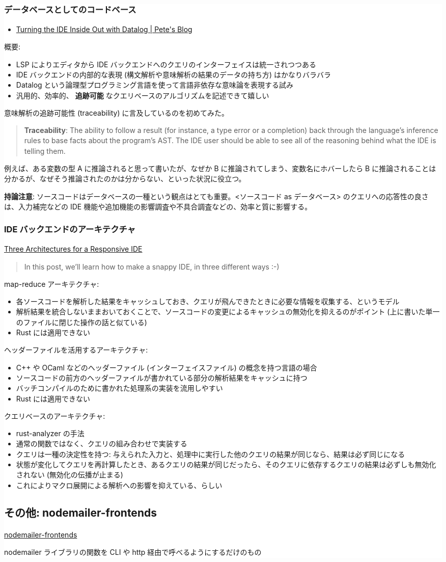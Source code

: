 ### データベースとしてのコードベース

- [Turning the IDE Inside Out with Datalog | Pete's Blog](https://petevilter.me/post/datalog-typechecking/)

概要:

- LSP によりエディタから IDE バックエンドへのクエリのインターフェイスは統一されつつある
- IDE バックエンドの内部的な表現 (構文解析や意味解析の結果のデータの持ち方) はかなりバラバラ
- Datalog という論理型プログラミング言語を使って言語非依存な意味論を表現する試み
- 汎用的、効率的、 **追跡可能** なクエリベースのアルゴリズムを記述できて嬉しい

意味解析の追跡可能性 (traceability) に言及しているのを初めてみた。

> **Traceability**: The ability to follow a result (for instance, a type error or a completion) back through the language’s inference rules to base facts about the program’s AST. The IDE user should be able to see all of the reasoning behind what the IDE is telling them.

例えば、ある変数の型 A に推論されると思って書いたが、なぜか B に推論されてしまう、変数名にホバーしたら B に推論されることは分かるが、なぜそう推論されたのかは分からない、といった状況に役立つ。

**持論注意**: ソースコードはデータベースの一種という観点はとても重要。&lt;ソースコード as データベース&gt; のクエリへの応答性の良さは、入力補完などの IDE 機能や追加機能の影響調査や不具合調査などの、効率と質に影響する。

### IDE バックエンドのアーキテクチャ

[Three Architectures for a Responsive IDE](https://rust-analyzer.github.io/blog/2020/07/20/three-architectures-for-responsive-ide.html)

> In this post, we’ll learn how to make a snappy IDE, in three different ways :-)

map-reduce アーキテクチャ:

- 各ソースコードを解析した結果をキャッシュしておき、クエリが飛んできたときに必要な情報を収集する、というモデル
- 解析結果を統合しないままおいておくことで、ソースコードの変更によるキャッシュの無効化を抑えるのがポイント (上に書いた単一のファイルに閉じた操作の話と似ている)
- Rust には適用できない

ヘッダーファイルを活用するアーキテクチャ:

- C++ や OCaml などのヘッダーファイル (インターフェイスファイル) の概念を持つ言語の場合
- ソースコードの前方のヘッダーファイルが書かれている部分の解析結果をキャッシュに持つ
- バッチコンパイルのために書かれた処理系の実装を流用しやすい
- Rust には適用できない

クエリベースのアーキテクチャ:

- rust-analyzer の手法
- 通常の関数ではなく、クエリの組み合わせで実装する
- クエリは一種の決定性を持つ: 与えられた入力と、処理中に実行した他のクエリの結果が同じなら、結果は必ず同じになる
- 状態が変化してクエリを再計算したとき、あるクエリの結果が同じだったら、そのクエリに依存するクエリの結果は必ずしも無効化されない (無効化の伝播が止まる)
- これによりマクロ展開による解析への影響を抑えている、らしい

## その他: nodemailer-frontends

[nodemailer-frontends](https://github.com/vain0x/nodemailer-frontends)

nodemailer ライブラリの関数を CLI や http 経由で呼べるようにするだけのもの
